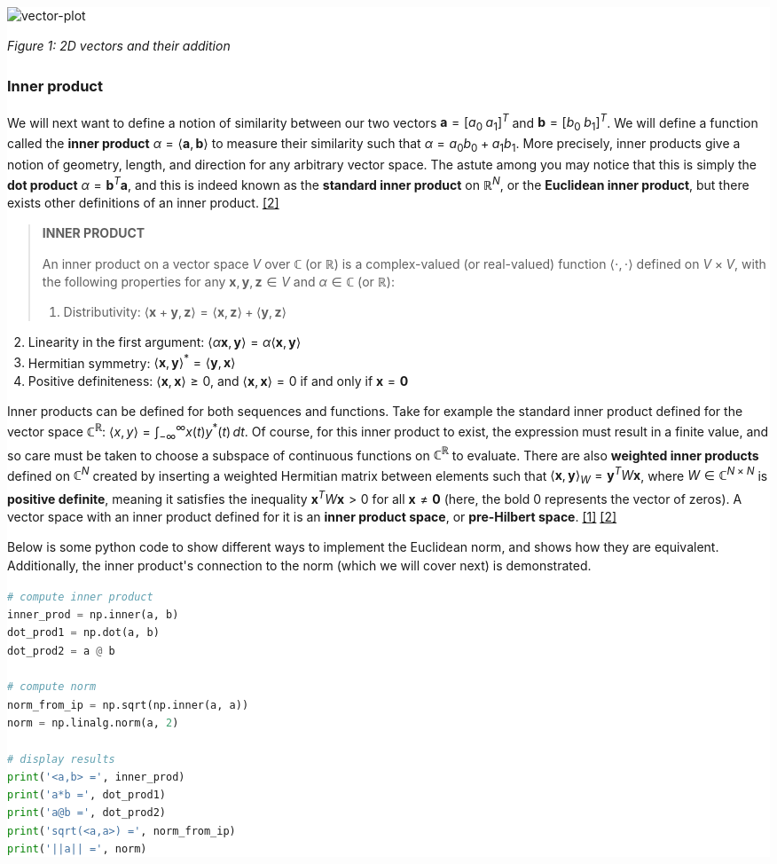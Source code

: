 ![vector-plot](/../assets/img/math/vector-plot.png?raw=true)

*Figure 1: 2D vectors and their addition*

### Inner product <a name="inner-product"></a>

We will next want to define a notion of similarity between our two vectors $\mathbf{a} = [a_0 \; a_1]^T$ and $\mathbf{b} = [b_0 \; b_1]^T$. We will define a function called the **inner product** $\alpha = \langle \mathbf{a}, \mathbf{b} \rangle$ to measure their similarity such that $\alpha = a_0 b_0 + a_1 b_1$. More precisely, inner products give a notion of geometry, length, and direction for any arbitrary vector space. The astute among you may notice that this is simply the **dot product** $\alpha = \mathbf{b}^T \mathbf{a}$, and this is indeed known as the **standard inner product** on $\mathbb{R}^N$, or the **Euclidean inner product**, but there exists other definitions of an inner product. [[2]](#ref2)

> **INNER PRODUCT**
>
> An inner product on a vector space $V$ over $\mathbb{C}$ (or $\mathbb{R}$) is a complex-valued (or real-valued) function $\langle \cdot, \cdot \rangle$ defined on $V \times V$, with the following properties for any $\mathbf{x}, \mathbf{y}, \mathbf{z} ∈ V$ and $α ∈ \mathbb{C}$ (or $\mathbb{R}$):
>
>1. Distributivity: $\langle \mathbf{x} + \mathbf{y}, \mathbf{z} \rangle = \langle \mathbf{x}, \mathbf{z} \rangle + \langle \mathbf{y}, \mathbf{z} \rangle$
2. Linearity in the first argument: $\langle \alpha \mathbf{x}, \mathbf{y} \rangle = \alpha \langle \mathbf{x}, \mathbf{y} \rangle$
3. Hermitian symmetry: $\langle \mathbf{x}, \mathbf{y} \rangle^* = \langle \mathbf{y}, \mathbf{x} \rangle$
4. Positive definiteness: $\langle \mathbf{x}, \mathbf{x} \rangle \geq 0$, and $\langle \mathbf{x}, \mathbf{x} \rangle = 0$ if and only if $\mathbf{x} = \mathbf{0}$

Inner products can be defined for both sequences and functions. Take for example the standard inner product defined for the vector space $\mathbb{C}^\mathbb{R}$: $\langle x, y \rangle = \int_{-\infty}^{\infty} x(t) y^*(t) \,dt$. Of course, for this inner product to exist, the expression must result in a finite value, and so care must be taken to choose a subspace of continuous functions on $\mathbb{C}^\mathbb{R}$ to evaluate. There are also **weighted inner products** defined on $\mathbb{C}^N$ created by inserting a weighted Hermitian matrix between elements such that $\langle \mathbf{x}, \mathbf{y} \rangle_W = \mathbf{y}^T W \mathbf{x}$, where $W \in \mathbb{C}^{N \times N}$ is **positive definite**, meaning it satisfies the inequality $\mathbf{x}^T W \mathbf{x} > 0$ for all $\mathbf{x} \neq \mathbf{0}$ (here, the bold 0 represents the vector of zeros). A vector space with an inner product defined for it is an **inner product space**, or **pre-Hilbert space**. [[1]](#ref1) [[2]](#ref2)

Below is some python code to show different ways to implement the Euclidean norm, and shows how they are equivalent. Additionally, the inner product's connection to the norm (which we will cover next) is demonstrated.

```python
# compute inner product
inner_prod = np.inner(a, b)
dot_prod1 = np.dot(a, b)
dot_prod2 = a @ b

# compute norm
norm_from_ip = np.sqrt(np.inner(a, a))
norm = np.linalg.norm(a, 2)

# display results
print('<a,b> =', inner_prod)
print('a*b =', dot_prod1)
print('a@b =', dot_prod2)
print('sqrt(<a,a>) =', norm_from_ip)
print('||a|| =', norm)
```
